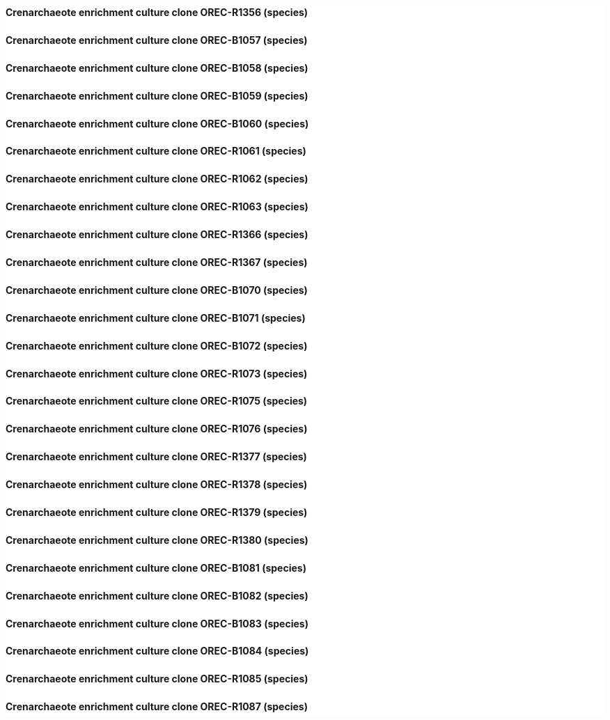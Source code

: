 #### Crenarchaeote enrichment culture clone OREC-R1356 (species)
#### Crenarchaeote enrichment culture clone OREC-B1057 (species)
#### Crenarchaeote enrichment culture clone OREC-B1058 (species)
#### Crenarchaeote enrichment culture clone OREC-B1059 (species)
#### Crenarchaeote enrichment culture clone OREC-B1060 (species)
#### Crenarchaeote enrichment culture clone OREC-R1061 (species)
#### Crenarchaeote enrichment culture clone OREC-R1062 (species)
#### Crenarchaeote enrichment culture clone OREC-R1063 (species)
#### Crenarchaeote enrichment culture clone OREC-R1366 (species)
#### Crenarchaeote enrichment culture clone OREC-R1367 (species)
#### Crenarchaeote enrichment culture clone OREC-B1070 (species)
#### Crenarchaeote enrichment culture clone OREC-B1071 (species)
#### Crenarchaeote enrichment culture clone OREC-B1072 (species)
#### Crenarchaeote enrichment culture clone OREC-R1073 (species)
#### Crenarchaeote enrichment culture clone OREC-R1075 (species)
#### Crenarchaeote enrichment culture clone OREC-R1076 (species)
#### Crenarchaeote enrichment culture clone OREC-R1377 (species)
#### Crenarchaeote enrichment culture clone OREC-R1378 (species)
#### Crenarchaeote enrichment culture clone OREC-R1379 (species)
#### Crenarchaeote enrichment culture clone OREC-R1380 (species)
#### Crenarchaeote enrichment culture clone OREC-B1081 (species)
#### Crenarchaeote enrichment culture clone OREC-B1082 (species)
#### Crenarchaeote enrichment culture clone OREC-B1083 (species)
#### Crenarchaeote enrichment culture clone OREC-B1084 (species)
#### Crenarchaeote enrichment culture clone OREC-R1085 (species)
#### Crenarchaeote enrichment culture clone OREC-R1087 (species)